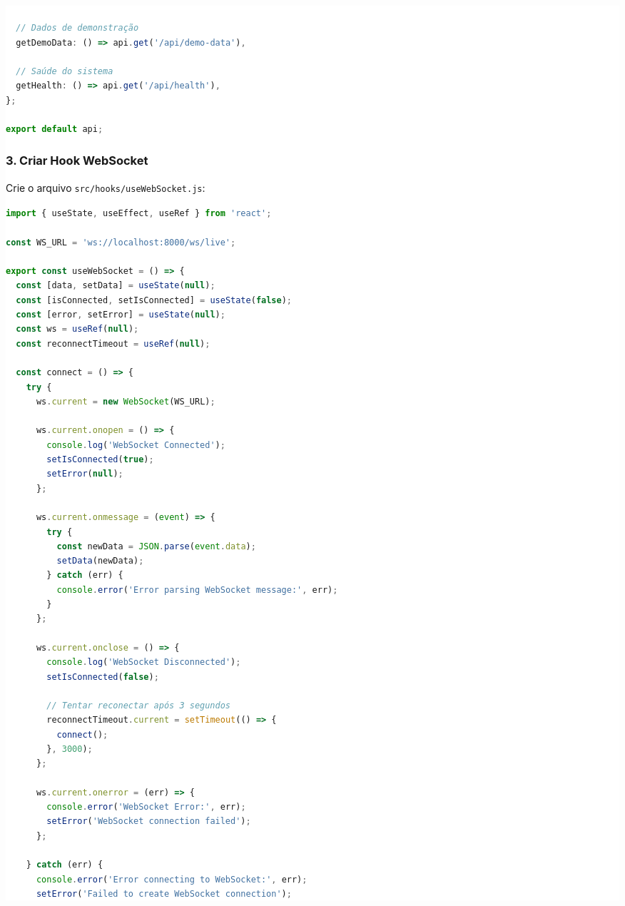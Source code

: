 ```javascript
  
  // Dados de demonstração
  getDemoData: () => api.get('/api/demo-data'),
  
  // Saúde do sistema
  getHealth: () => api.get('/api/health'),
};

export default api;
```

### 3. Criar Hook WebSocket

Crie o arquivo `src/hooks/useWebSocket.js`:

```javascript
import { useState, useEffect, useRef } from 'react';

const WS_URL = 'ws://localhost:8000/ws/live';

export const useWebSocket = () => {
  const [data, setData] = useState(null);
  const [isConnected, setIsConnected] = useState(false);
  const [error, setError] = useState(null);
  const ws = useRef(null);
  const reconnectTimeout = useRef(null);

  const connect = () => {
    try {
      ws.current = new WebSocket(WS_URL);

      ws.current.onopen = () => {
        console.log('WebSocket Connected');
        setIsConnected(true);
        setError(null);
      };

      ws.current.onmessage = (event) => {
        try {
          const newData = JSON.parse(event.data);
          setData(newData);
        } catch (err) {
          console.error('Error parsing WebSocket message:', err);
        }
      };

      ws.current.onclose = () => {
        console.log('WebSocket Disconnected');
        setIsConnected(false);
        
        // Tentar reconectar após 3 segundos
        reconnectTimeout.current = setTimeout(() => {
          connect();
        }, 3000);
      };

      ws.current.onerror = (err) => {
        console.error('WebSocket Error:', err);
        setError('WebSocket connection failed');
      };

    } catch (err) {
      console.error('Error connecting to WebSocket:', err);
      setError('Failed to create WebSocket connection');
```